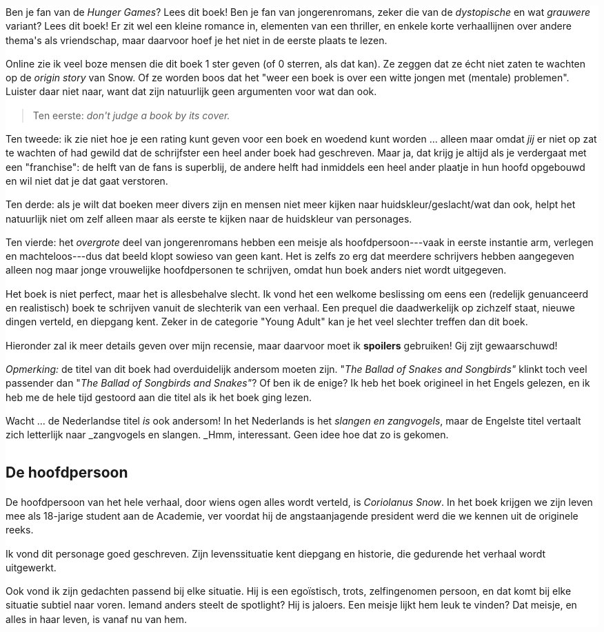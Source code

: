 Ben je fan van de _Hunger Games_? Lees dit boek! Ben je fan van jongerenromans, zeker die van de _dystopische_ en wat _grauwere_ variant? Lees dit boek! Er zit wel een kleine romance in, elementen van een thriller, en enkele korte verhaallijnen over andere thema's als vriendschap, maar daarvoor hoef je het niet in de eerste plaats te lezen.

Online zie ik veel boze mensen die dit boek 1 ster geven (of 0 sterren, als dat kan). Ze zeggen dat ze écht niet zaten te wachten op de _origin story_ van Snow. Of ze worden boos dat het "weer een boek is over een witte jongen met (mentale) problemen". Luister daar niet naar, want dat zijn natuurlijk geen argumenten voor wat dan ook.

> Ten eerste: _don't judge a book by its cover._

Ten tweede: ik zie niet hoe je een rating kunt geven voor een boek en woedend kunt worden ... alleen maar omdat _jij_ er niet op zat te wachten of had gewild dat de schrijfster een heel ander boek had geschreven. Maar ja, dat krijg je altijd als je verdergaat met een "franchise": de helft van de fans is superblij, de andere helft had inmiddels een heel ander plaatje in hun hoofd opgebouwd en wil niet dat je dat gaat verstoren. 

Ten derde: als je wilt dat boeken meer divers zijn en mensen niet meer kijken naar huidskleur/geslacht/wat dan ook, helpt het natuurlijk niet om zelf alleen maar als eerste te kijken naar de huidskleur van personages.

Ten vierde: het _overgrote_ deel van jongerenromans hebben een meisje als hoofdpersoon---vaak in eerste instantie arm, verlegen en machteloos---dus dat beeld klopt sowieso van geen kant. Het is zelfs zo erg dat meerdere schrijvers hebben aangegeven alleen nog maar jonge vrouwelijke hoofdpersonen te schrijven, omdat hun boek anders niet wordt uitgegeven.

Het boek is niet perfect, maar het is allesbehalve slecht. Ik vond het een welkome beslissing om eens een (redelijk genuanceerd en realistisch) boek te schrijven vanuit de slechterik van een verhaal. Een prequel die daadwerkelijk op zichzelf staat, nieuwe dingen verteld, en diepgang kent. Zeker in de categorie "Young Adult" kan je het veel slechter treffen dan dit boek.

Hieronder zal ik meer details geven over mijn recensie, maar daarvoor moet ik **spoilers** gebruiken! Gij zijt gewaarschuwd!

_Opmerking:_ de titel van dit boek had overduidelijk andersom moeten zijn. "_The Ballad of Snakes and Songbirds"_ klinkt toch veel passender dan "_The Ballad of Songbirds and Snakes"_? Of ben ik de enige? Ik heb het boek origineel in het Engels gelezen, en ik heb me de hele tijd gestoord aan die titel als ik het boek ging lezen.

Wacht ... de Nederlandse titel _is_ ook andersom! In het Nederlands is het _slangen en zangvogels_, maar de Engelste titel vertaalt zich letterlijk naar _zangvogels en slangen. _Hmm, interessant. Geen idee hoe dat zo is gekomen.

## De hoofdpersoon

De hoofdpersoon van het hele verhaal, door wiens ogen alles wordt verteld, is _Coriolanus Snow_. In het boek krijgen we zijn leven mee als 18-jarige student aan de Academie, ver voordat hij de angstaanjagende president werd die we kennen uit de originele reeks.

Ik vond dit personage goed geschreven. Zijn levenssituatie kent diepgang en historie, die gedurende het verhaal wordt uitgewerkt.

Ook vond ik zijn gedachten passend bij elke situatie. Hij is een egoïstisch, trots, zelfingenomen persoon, en dat komt bij elke situatie subtiel naar voren. Iemand anders steelt de spotlight? Hij is jaloers. Een meisje lijkt hem leuk te vinden? Dat meisje, en alles in haar leven, is vanaf nu van hem.

